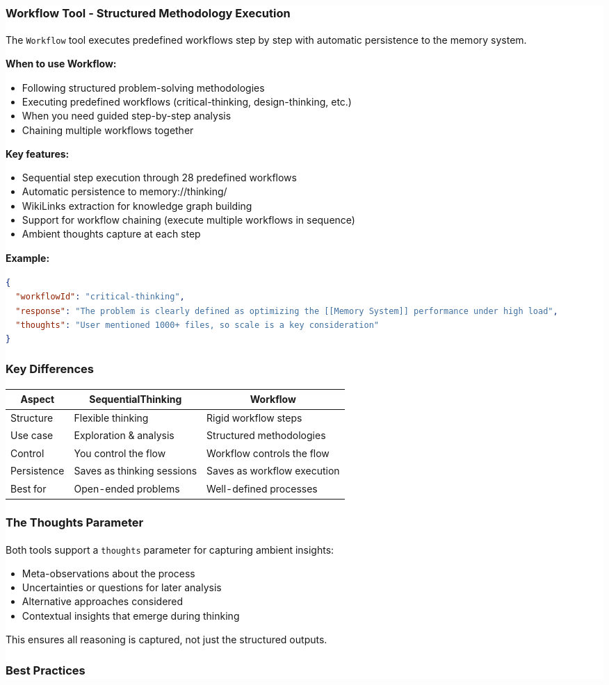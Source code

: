 ### Workflow Tool - Structured Methodology Execution

The `Workflow` tool executes predefined workflows step by step with automatic persistence to the memory system.

**When to use Workflow:**
- Following structured problem-solving methodologies
- Executing predefined workflows (critical-thinking, design-thinking, etc.)
- When you need guided step-by-step analysis
- Chaining multiple workflows together

**Key features:**
- Sequential step execution through 28 predefined workflows
- Automatic persistence to memory://thinking/
- WikiLinks extraction for knowledge graph building
- Support for workflow chaining (execute multiple workflows in sequence)
- Ambient thoughts capture at each step

**Example:**
```json
{
  "workflowId": "critical-thinking",
  "response": "The problem is clearly defined as optimizing the [[Memory System]] performance under high load",
  "thoughts": "User mentioned 1000+ files, so scale is a key consideration"
}
```

### Key Differences

| Aspect | SequentialThinking | Workflow |
|--------|-------------------|----------|
| Structure | Flexible thinking | Rigid workflow steps |
| Use case | Exploration & analysis | Structured methodologies |
| Control | You control the flow | Workflow controls the flow |
| Persistence | Saves as thinking sessions | Saves as workflow execution |
| Best for | Open-ended problems | Well-defined processes |

### The Thoughts Parameter

Both tools support a `thoughts` parameter for capturing ambient insights:
- Meta-observations about the process
- Uncertainties or questions for later analysis
- Alternative approaches considered
- Contextual insights that emerge during thinking

This ensures all reasoning is captured, not just the structured outputs.

### Best Practices
